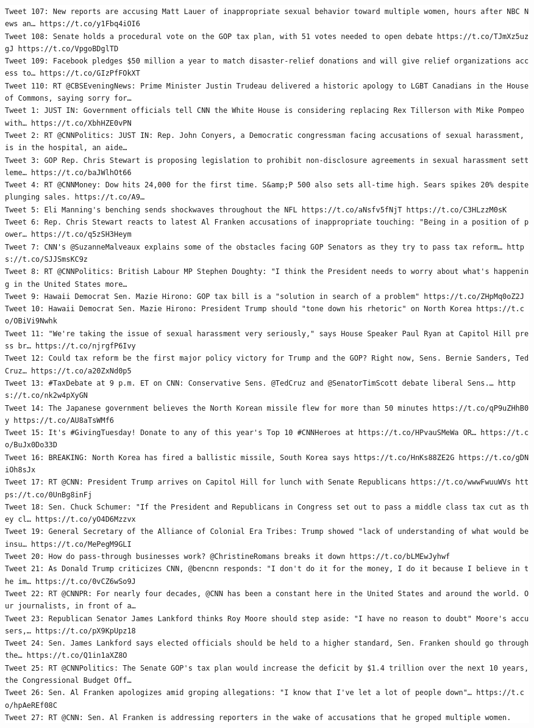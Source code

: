     Tweet 107: New reports are accusing Matt Lauer of inappropriate sexual behavior toward multiple women, hours after NBC News an… https://t.co/y1Fbq4iOI6
    Tweet 108: Senate holds a procedural vote on the GOP tax plan, with 51 votes needed to open debate https://t.co/TJmXz5uzgJ https://t.co/VpgoBDglTD
    Tweet 109: Facebook pledges $50 million a year to match disaster-relief donations and will give relief organizations access to… https://t.co/GIzPfFOkXT
    Tweet 110: RT @CBSEveningNews: Prime Minister Justin Trudeau delivered a historic apology to LGBT Canadians in the House of Commons, saying sorry for…
    Tweet 1: JUST IN: Government officials tell CNN the White House is considering replacing Rex Tillerson with Mike Pompeo with… https://t.co/XbhHZE0vPN
    Tweet 2: RT @CNNPolitics: JUST IN: Rep. John Conyers, a Democratic congressman facing accusations of sexual harassment, is in the hospital, an aide…
    Tweet 3: GOP Rep. Chris Stewart is proposing legislation to prohibit non-disclosure agreements in sexual harassment settleme… https://t.co/baJWlhOt66
    Tweet 4: RT @CNNMoney: Dow hits 24,000 for the first time. S&amp;P 500 also sets all-time high. Sears spikes 20% despite plunging sales. https://t.co/A9…
    Tweet 5: Eli Manning's benching sends shockwaves throughout the NFL https://t.co/aNsfv5fNjT https://t.co/C3HLzzM0sK
    Tweet 6: Rep. Chris Stewart reacts to latest Al Franken accusations of inappropriate touching: "Being in a position of power… https://t.co/q5zSH3Heym
    Tweet 7: CNN's @SuzanneMalveaux explains some of the obstacles facing GOP Senators as they try to pass tax reform… https://t.co/SJJSmsKC9z
    Tweet 8: RT @CNNPolitics: British Labour MP Stephen Doughty: "I think the President needs to worry about what's happening in the United States more…
    Tweet 9: Hawaii Democrat Sen. Mazie Hirono: GOP tax bill is a "solution in search of a problem" https://t.co/ZHpMq0oZ2J
    Tweet 10: Hawaii Democrat Sen. Mazie Hirono: President Trump should "tone down his rhetoric" on North Korea https://t.co/OBiVi9Nwhk
    Tweet 11: "We're taking the issue of sexual harassment very seriously," says House Speaker Paul Ryan at Capitol Hill press br… https://t.co/njrgfP6Ivy
    Tweet 12: Could tax reform be the first major policy victory for Trump and the GOP? Right now, Sens. Bernie Sanders, Ted Cruz… https://t.co/a20ZxNd0p5
    Tweet 13: #TaxDebate at 9 p.m. ET on CNN: Conservative Sens. @TedCruz and @SenatorTimScott debate liberal Sens.… https://t.co/nk2w4pXyGN
    Tweet 14: The Japanese government believes the North Korean missile flew for more than 50 minutes https://t.co/qP9uZHhB0y https://t.co/AU8aTsWMf6
    Tweet 15: It's #GivingTuesday! Donate to any of this year's Top 10 #CNNHeroes at https://t.co/HPvauSMeWa OR… https://t.co/BuJx0Do33D
    Tweet 16: BREAKING: North Korea has fired a ballistic missile, South Korea says https://t.co/HnKs88ZE2G https://t.co/gDNiOh8sJx
    Tweet 17: RT @CNN: President Trump arrives on Capitol Hill for lunch with Senate Republicans https://t.co/wwwFwuuWVs https://t.co/0UnBg8inFj
    Tweet 18: Sen. Chuck Schumer: "If the President and Republicans in Congress set out to pass a middle class tax cut as they cl… https://t.co/yO4D6Mzzvx
    Tweet 19: General Secretary of the Alliance of Colonial Era Tribes: Trump showed "lack of understanding of what would be insu… https://t.co/MePegM9GLI
    Tweet 20: How do pass-through businesses work? @ChristineRomans breaks it down https://t.co/bLMEwJyhwf
    Tweet 21: As Donald Trump criticizes CNN, @bencnn responds: "I don't do it for the money, I do it because I believe in the im… https://t.co/0vCZ6wSo9J
    Tweet 22: RT @CNNPR: For nearly four decades, @CNN has been a constant here in the United States and around the world. Our journalists, in front of a…
    Tweet 23: Republican Senator James Lankford thinks Roy Moore should step aside: "I have no reason to doubt" Moore's accusers,… https://t.co/pX9KpUpz18
    Tweet 24: Sen. James Lankford says elected officials should be held to a higher standard, Sen. Franken should go through the… https://t.co/Q1in1aXZ8O
    Tweet 25: RT @CNNPolitics: The Senate GOP's tax plan would increase the deficit by $1.4 trillion over the next 10 years, the Congressional Budget Off…
    Tweet 26: Sen. Al Franken apologizes amid groping allegations: "I know that I've let a lot of people down"… https://t.co/hpAeREf08C
    Tweet 27: RT @CNN: Sen. Al Franken is addressing reporters in the wake of accusations that he groped multiple women.
    
